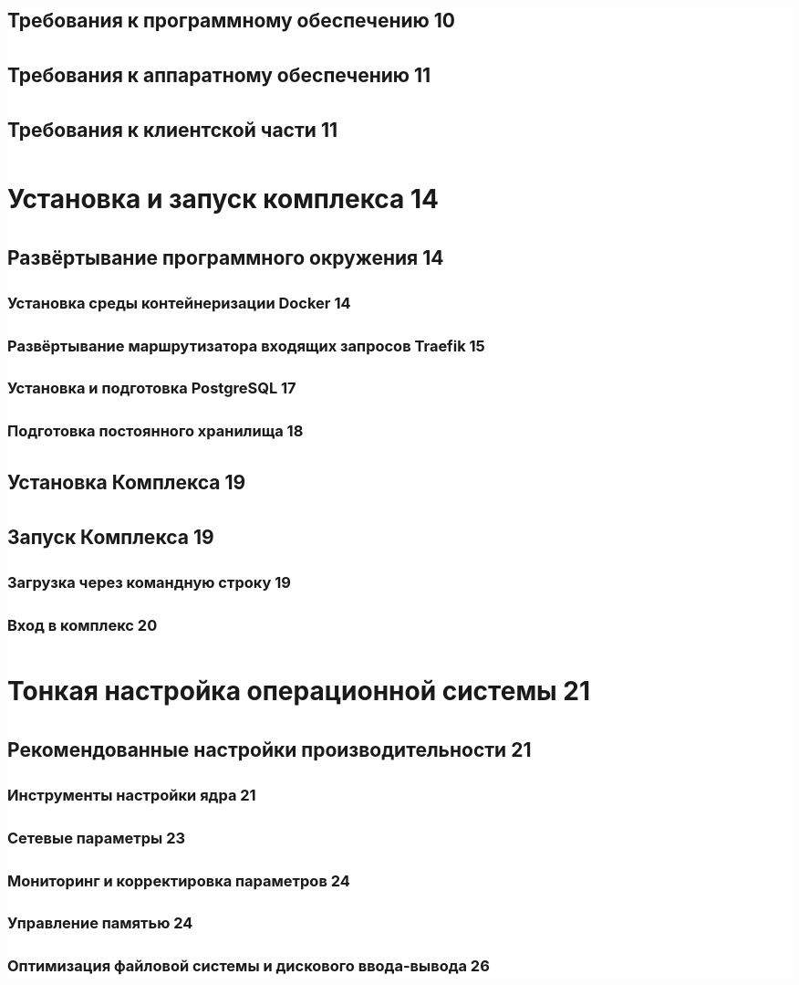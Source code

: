 ## Требования к программному обеспечению	10

## Требования к аппаратному обеспечению	11

## Требования к клиентской части	11

# Установка и запуск комплекса	14

## Развёртывание программного окружения	14

### Установка среды контейнеризации Docker	14

### Развёртывание маршрутизатора входящих запросов Traefik	15

### Установка и подготовка PostgreSQL	17

### Подготовка постоянного хранилища	18

## Установка Комплекса	19

## Запуск Комплекса	19

### Загрузка через командную строку	19

### Вход в комплекс	20

# Тонкая настройка операционной системы	21

## Рекомендованные настройки производительности	21

### Инструменты настройки ядра	21

### Сетевые параметры	23

### Мониторинг и корректировка параметров	24

### Управление памятью	24

### Оптимизация файловой системы и дискового ввода-вывода	26
